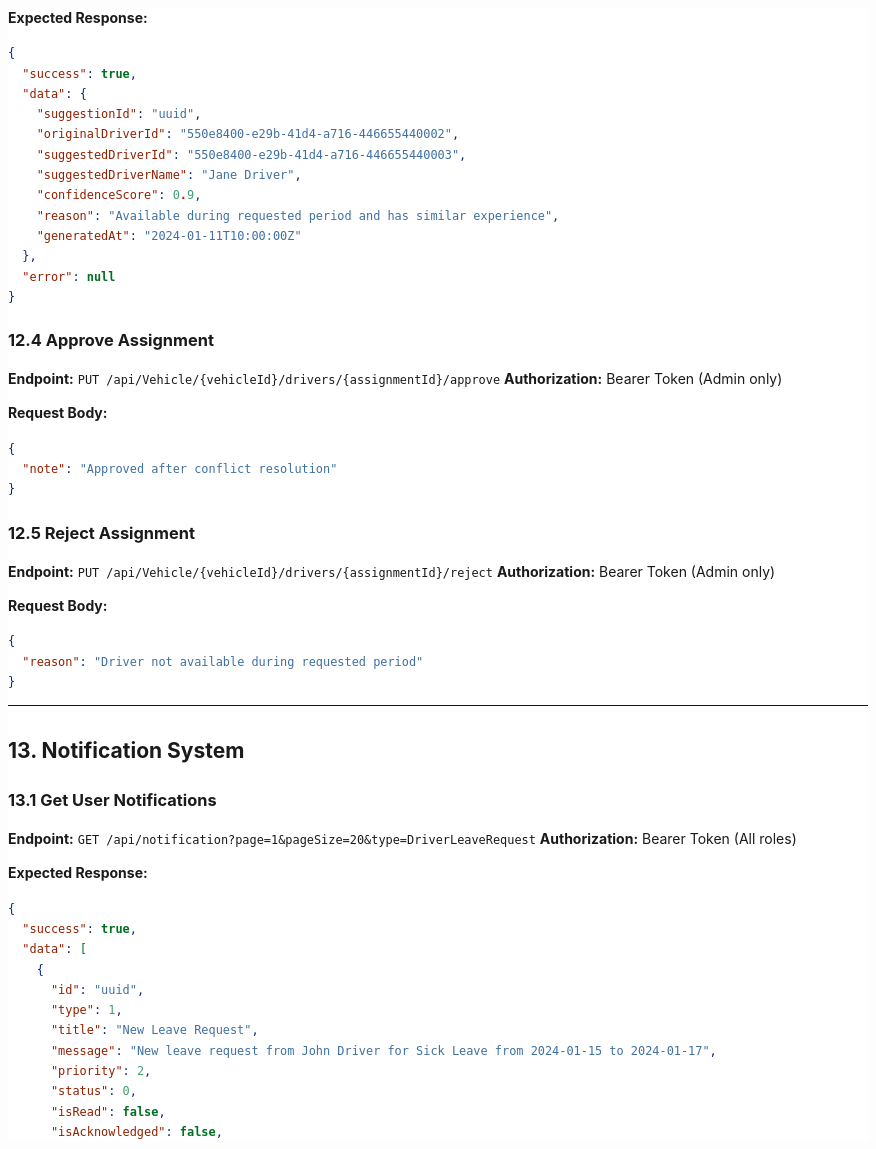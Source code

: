 **Expected Response:**

```json
{
  "success": true,
  "data": {
    "suggestionId": "uuid",
    "originalDriverId": "550e8400-e29b-41d4-a716-446655440002",
    "suggestedDriverId": "550e8400-e29b-41d4-a716-446655440003",
    "suggestedDriverName": "Jane Driver",
    "confidenceScore": 0.9,
    "reason": "Available during requested period and has similar experience",
    "generatedAt": "2024-01-11T10:00:00Z"
  },
  "error": null
}
```

### 12.4 Approve Assignment

**Endpoint:** `PUT /api/Vehicle/{vehicleId}/drivers/{assignmentId}/approve`
**Authorization:** Bearer Token (Admin only)

**Request Body:**

```json
{
  "note": "Approved after conflict resolution"
}
```

### 12.5 Reject Assignment

**Endpoint:** `PUT /api/Vehicle/{vehicleId}/drivers/{assignmentId}/reject`
**Authorization:** Bearer Token (Admin only)

**Request Body:**

```json
{
  "reason": "Driver not available during requested period"
}
```

---

## 13. Notification System

### 13.1 Get User Notifications

**Endpoint:** `GET /api/notification?page=1&pageSize=20&type=DriverLeaveRequest`
**Authorization:** Bearer Token (All roles)

**Expected Response:**

```json
{
  "success": true,
  "data": [
    {
      "id": "uuid",
      "type": 1,
      "title": "New Leave Request",
      "message": "New leave request from John Driver for Sick Leave from 2024-01-15 to 2024-01-17",
      "priority": 2,
      "status": 0,
      "isRead": false,
      "isAcknowledged": false,
```
